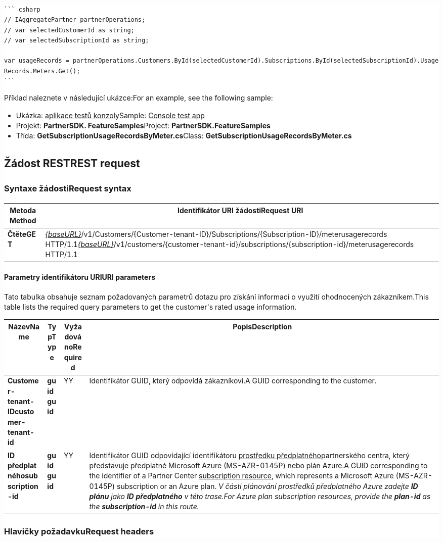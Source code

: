     ``` csharp
    // IAggregatePartner partnerOperations;
    // var selectedCustomerId as string;
    // var selectedSubscriptionId as string;

    var usageRecords = partnerOperations.Customers.ById(selectedCustomerId).Subscriptions.ById(selectedSubscriptionId).UsageRecords.Meters.Get();
    ```

<span data-ttu-id="e2f20-129">Příklad naleznete v následující ukázce:</span><span class="sxs-lookup"><span data-stu-id="e2f20-129">For an example, see the following sample:</span></span>

- <span data-ttu-id="e2f20-130">Ukázka: [aplikace testů konzoly](console-test-app.md)</span><span class="sxs-lookup"><span data-stu-id="e2f20-130">Sample: [Console test app](console-test-app.md)</span></span>
- <span data-ttu-id="e2f20-131">Projekt: **PartnerSDK. FeatureSamples**</span><span class="sxs-lookup"><span data-stu-id="e2f20-131">Project: **PartnerSDK.FeatureSamples**</span></span>
- <span data-ttu-id="e2f20-132">Třída: **GetSubscriptionUsageRecordsByMeter.cs**</span><span class="sxs-lookup"><span data-stu-id="e2f20-132">Class: **GetSubscriptionUsageRecordsByMeter.cs**</span></span>

## <a name="rest-request"></a><span data-ttu-id="e2f20-133">Žádost REST</span><span class="sxs-lookup"><span data-stu-id="e2f20-133">REST request</span></span>

### <a name="request-syntax"></a><span data-ttu-id="e2f20-134">Syntaxe žádosti</span><span class="sxs-lookup"><span data-stu-id="e2f20-134">Request syntax</span></span>

| <span data-ttu-id="e2f20-135">Metoda</span><span class="sxs-lookup"><span data-stu-id="e2f20-135">Method</span></span>  | <span data-ttu-id="e2f20-136">Identifikátor URI žádosti</span><span class="sxs-lookup"><span data-stu-id="e2f20-136">Request URI</span></span>                                                                                                                             |
|---------|-----------------------------------------------------------------------------------------------------------------------------------------|
| <span data-ttu-id="e2f20-137">**Čtěte**</span><span class="sxs-lookup"><span data-stu-id="e2f20-137">**GET**</span></span> | <span data-ttu-id="e2f20-138">[*{baseURL}*](partner-center-rest-urls.md)/v1/Customers/{Customer-tenant-ID}/Subscriptions/{Subscription-ID}/meterusagerecords HTTP/1.1</span><span class="sxs-lookup"><span data-stu-id="e2f20-138">[*{baseURL}*](partner-center-rest-urls.md)/v1/customers/{customer-tenant-id}/subscriptions/{subscription-id}/meterusagerecords HTTP/1.1</span></span> |

#### <a name="uri-parameters"></a><span data-ttu-id="e2f20-139">Parametry identifikátoru URI</span><span class="sxs-lookup"><span data-stu-id="e2f20-139">URI parameters</span></span>

<span data-ttu-id="e2f20-140">Tato tabulka obsahuje seznam požadovaných parametrů dotazu pro získání informací o využití ohodnocených zákazníkem.</span><span class="sxs-lookup"><span data-stu-id="e2f20-140">This table lists the required query parameters to get the customer's rated usage information.</span></span>

| <span data-ttu-id="e2f20-141">Název</span><span class="sxs-lookup"><span data-stu-id="e2f20-141">Name</span></span>                   | <span data-ttu-id="e2f20-142">Typ</span><span class="sxs-lookup"><span data-stu-id="e2f20-142">Type</span></span>     | <span data-ttu-id="e2f20-143">Vyžadováno</span><span class="sxs-lookup"><span data-stu-id="e2f20-143">Required</span></span> | <span data-ttu-id="e2f20-144">Popis</span><span class="sxs-lookup"><span data-stu-id="e2f20-144">Description</span></span>                               |
|------------------------|----------|----------|-------------------------------------------|
| <span data-ttu-id="e2f20-145">**Customer-tenant-ID**</span><span class="sxs-lookup"><span data-stu-id="e2f20-145">**customer-tenant-id**</span></span> | <span data-ttu-id="e2f20-146">**guid**</span><span class="sxs-lookup"><span data-stu-id="e2f20-146">**guid**</span></span> | <span data-ttu-id="e2f20-147">Y</span><span class="sxs-lookup"><span data-stu-id="e2f20-147">Y</span></span>        | <span data-ttu-id="e2f20-148">Identifikátor GUID, který odpovídá zákazníkovi.</span><span class="sxs-lookup"><span data-stu-id="e2f20-148">A GUID corresponding to the customer.</span></span>     |
| <span data-ttu-id="e2f20-149">**ID předplatného**</span><span class="sxs-lookup"><span data-stu-id="e2f20-149">**subscription-id**</span></span>    | <span data-ttu-id="e2f20-150">**guid**</span><span class="sxs-lookup"><span data-stu-id="e2f20-150">**guid**</span></span> | <span data-ttu-id="e2f20-151">Y</span><span class="sxs-lookup"><span data-stu-id="e2f20-151">Y</span></span>        | <span data-ttu-id="e2f20-152">Identifikátor GUID odpovídající identifikátoru [prostředku předplatného](subscription-resources.md#subscription)partnerského centra, který představuje předplatné Microsoft Azure (MS-AZR-0145P) nebo plán Azure.</span><span class="sxs-lookup"><span data-stu-id="e2f20-152">A GUID corresponding to the identifier of a Partner Center [subscription resource](subscription-resources.md#subscription), which represents a Microsoft Azure (MS-AZR-0145P) subscription or an Azure plan.</span></span> <span data-ttu-id="e2f20-153">*V části plánování prostředků předplatného Azure zadejte **ID plánu** jako **ID předplatného** v této trase.*</span><span class="sxs-lookup"><span data-stu-id="e2f20-153">*For Azure plan subscription resources, provide the **plan-id** as the **subscription-id** in this route.*</span></span> |

### <a name="request-headers"></a><span data-ttu-id="e2f20-154">Hlavičky požadavku</span><span class="sxs-lookup"><span data-stu-id="e2f20-154">Request headers</span></span>
